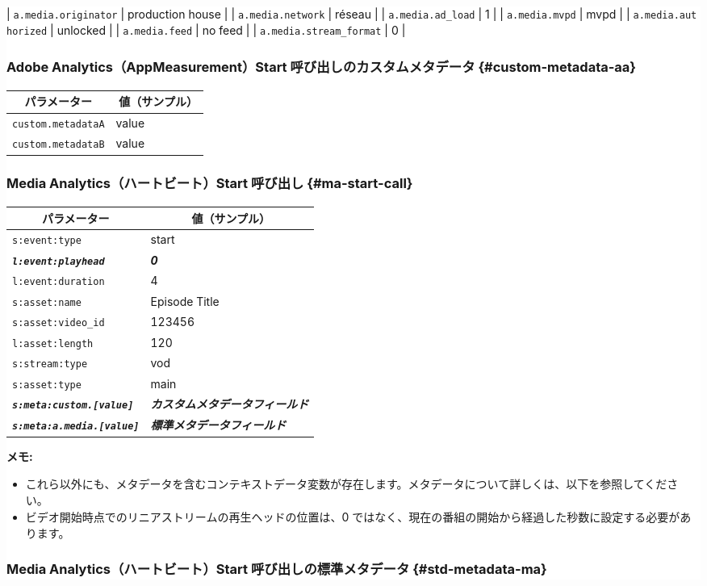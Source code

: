 | `a.media.originator` | production house |
| `a.media.network` | réseau |
| `a.media.ad_load` | 1 |
| `a.media.mvpd` | mvpd |
| `a.media.authorized` | unlocked |
| `a.media.feed` | no feed |
| `a.media.stream_format` | 0 |

### Adobe Analytics（AppMeasurement）Start 呼び出しのカスタムメタデータ {#custom-metadata-aa}

| パラメーター |  値（サンプル） |
|---|---|
| `custom.metadataA` | value |
| `custom.metadataB` | value |

### Media Analytics（ハートビート）Start 呼び出し {#ma-start-call}

| パラメーター |  値（サンプル） |
|---|---|
| `s:event:type` | start |
| _&#x200B;**`l:event:playhead`**&#x200B;_ | _&#x200B;**0**&#x200B;_ |
| `l:event:duration` | 4 |
| `s:asset:name` | Episode Title |
| `s:asset:video_id` | 123456 |
| `l:asset:length` | 120 |
| `s:stream:type` | vod |
| `s:asset:type` | main |
| _&#x200B;**`s:meta:custom.[value]`**&#x200B;_ | _&#x200B;**カスタムメタデータフィールド**&#x200B;_ |
| _&#x200B;**`s:meta:a.media.[value]`**&#x200B;_ | _&#x200B;**標準メタデータフィールド**&#x200B;_ |

**メモ:**

* これら以外にも、メタデータを含むコンテキストデータ変数が存在します。メタデータについて詳しくは、以下を参照してください。
* ビデオ開始時点でのリニアストリームの再生ヘッドの位置は、0 ではなく、現在の番組の開始から経過した秒数に設定する必要があります。

### Media Analytics（ハートビート）Start 呼び出しの標準メタデータ {#std-metadata-ma}
